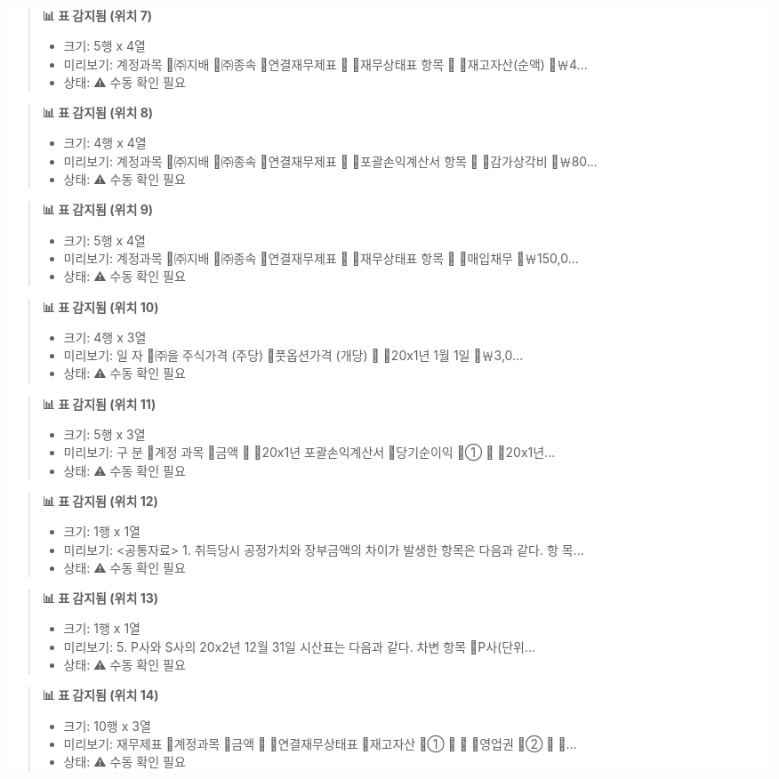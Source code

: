 



> **📊 표 감지됨 (위치 7)**
> - 크기: 5행 x 4열
> - 미리보기: 계정과목 ㈜지배 ㈜종속 연결재무제표  재무상태표 항목  재고자산(순액) ￦4...
> - 상태: ⚠️ 수동 확인 필요





> **📊 표 감지됨 (위치 8)**
> - 크기: 4행 x 4열
> - 미리보기: 계정과목 ㈜지배 ㈜종속 연결재무제표  포괄손익계산서 항목  감가상각비 ￦80...
> - 상태: ⚠️ 수동 확인 필요





> **📊 표 감지됨 (위치 9)**
> - 크기: 5행 x 4열
> - 미리보기: 계정과목 ㈜지배 ㈜종속 연결재무제표  재무상태표 항목  매입채무 ￦150,0...
> - 상태: ⚠️ 수동 확인 필요





> **📊 표 감지됨 (위치 10)**
> - 크기: 4행 x 3열
> - 미리보기: 일 자 ㈜을 주식가격 (주당) 풋옵션가격 (개당)  20x1년 1월 1일 ￦3,0...
> - 상태: ⚠️ 수동 확인 필요





> **📊 표 감지됨 (위치 11)**
> - 크기: 5행 x 3열
> - 미리보기: 구 분 계정 과목 금액  20x1년 포괄손익계산서 당기순이익 ①  20x1년...
> - 상태: ⚠️ 수동 확인 필요





> **📊 표 감지됨 (위치 12)**
> - 크기: 1행 x 1열
> - 미리보기: <공통자료> 1. 취득당시 공정가치와 장부금액의 차이가 발생한 항목은 다음과 같다. 항 목...
> - 상태: ⚠️ 수동 확인 필요





> **📊 표 감지됨 (위치 13)**
> - 크기: 1행 x 1열
> - 미리보기: 5. P사와 S사의 20x2년 12월 31일 시산표는 다음과 같다. 차변 항목 P사(단위...
> - 상태: ⚠️ 수동 확인 필요





> **📊 표 감지됨 (위치 14)**
> - 크기: 10행 x 3열
> - 미리보기: 재무제표 계정과목 금액  연결재무상태표 재고자산 ①   영업권 ②  ...
> - 상태: ⚠️ 수동 확인 필요
